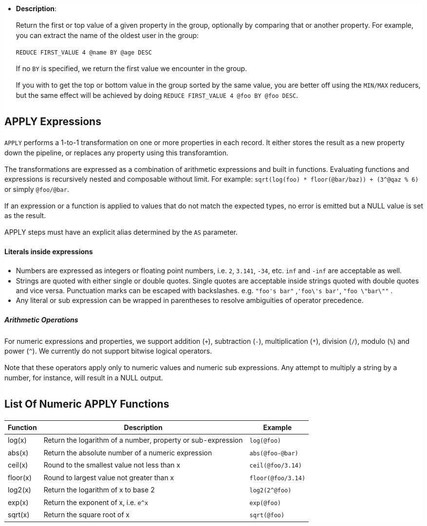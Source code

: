   * **Description**:

    Return the first or top value of a given property in the group, optionally by comparing that or another property. For example, you can extract the name of the oldest user in the group:

    ```
    REDUCE FIRST_VALUE 4 @name BY @age DESC
    ```

    If no `BY` is specified, we return the first value we encounter in the group.

    If you with to get the top or bottom value in the group sorted by the same value, you are better off using the `MIN/MAX` reducers, but the same effect will be achieved by doing `REDUCE FIRST_VALUE 4 @foo BY @foo DESC`.



## APPLY Expressions

`APPLY` performs a 1-to-1 transformation on one or more properties in each record. It either stores the result as a new property down the pipeline, or replaces any property using this transforamtion. 

The transformations are expressed as a combination of arithmetic expressions and built in functions. Evaluating functions and expressions is recursively nested and composable without limit. For example: `sqrt(log(foo) * floor(@bar/baz)) + (3^@qaz % 6)` or simply `@foo/@bar`.

If an expression or a function is applied to values that do not match the expected types, no error is emitted but a NULL value is set as the result. 

APPLY steps must have an explicit alias determined by the `AS` parameter.

#### Literals inside expressions

* Numbers are expressed as integers or floating point numbers, i.e. `2`, `3.141`, `-34`, etc. `inf` and `-inf` are acceptable as well.
* Strings are quoted with either single or double quotes. Single quotes are acceptable inside strings quoted with double quotes and vice versa. Punctuation marks can be escaped with backslashes. e.g. `"foo's bar"` ,`'foo\'s bar'`, `"foo \"bar\""` .
* Any literal or sub expression can be wrapped in parentheses to resolve ambiguities of operator precedence.

##### Arithmetic Operations

For numeric expressions and properties, we support addition (`+`), subtraction (`-`), multiplication (`*`), division (`/`), modulo (`%`) and power (`^`). We currently do not support bitwise logical operators.  

Note that these operators apply only to numeric values and numeric sub expressions. Any attempt to multiply a string by a number, for instance, will result in a NULL output.

## List Of Numeric APPLY Functions

| Function | Description                                                  | Example            |
| -------- | ------------------------------------------------------------ | ------------------ |
| log(x)   | Return the logarithm of a number, property or sub-expression | `log(@foo)`        |
| abs(x)   | Return the absolute number of a numeric expression           | `abs(@foo-@bar)`   |
| ceil(x)  | Round to the smallest value not less than x                  | `ceil(@foo/3.14)`  |
| floor(x) | Round to largest value not greater than x                    | `floor(@foo/3.14)` |
| log2(x)  | Return the  logarithm of x to base 2                         | `log2(2^@foo)`     |
| exp(x)   | Return the exponent of x, i.e. `e^x`                         | `exp(@foo)`        |
| sqrt(x)  | Return the square root of x                                  | `sqrt(@foo)`       |
